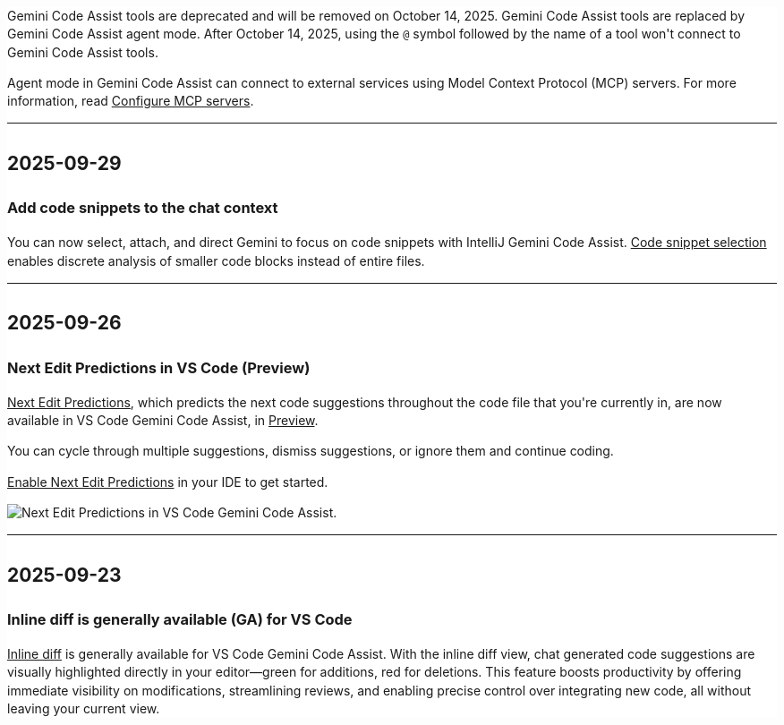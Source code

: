 Gemini Code Assist tools are deprecated and will be removed on October 14, 2025.
Gemini Code Assist tools are replaced by Gemini Code Assist agent mode. After
October 14, 2025, using the `@` symbol followed by the name of a tool won't
connect to Gemini Code Assist tools.

Agent mode in Gemini Code Assist can connect to external services using Model
Context Protocol (MCP) servers. For more information, read
[Configure MCP servers](https://cloud.google.com/gemini/docs/codeassist/use-agentic-chat-pair-programmer#configure-mcp-servers).

---
## 2025-09-29

### Add code snippets to the chat context

You can now select, attach, and direct Gemini to focus on code snippets with
IntelliJ Gemini Code Assist. [Code snippet selection](https://cloud.google.com/gemini/docs/codeassist/chat-gemini#add_selected_code_snippets_to_context)
enables discrete analysis of smaller code blocks instead of entire files.

---
## 2025-09-26

### Next Edit Predictions in VS Code (Preview)

[Next Edit Predictions](https://cloud.google.com/gemini/docs/codeassist/write-code-gemini#use_next_edit_predictions),
which predicts the next code suggestions throughout the code file that you're
currently in, are now available in VS Code Gemini Code Assist, in
[Preview](https://cloud.google.com/terms/service-terms).

You can cycle through multiple suggestions, dismiss suggestions, or ignore them
and continue coding.

[Enable Next Edit Predictions](https://cloud.google.com/gemini/docs/codeassist/write-code-gemini#use_next_edit_predictions)
in your IDE to get started.

![Next Edit Predictions in VS Code Gemini Code Assist.](https://cloud.google.com/gemini/images/release-notes-images/vscode-next-edit.gif)

---
## 2025-09-23

### Inline diff is generally available (GA) for VS Code

[Inline diff](https://cloud.google.com/gemini/docs/codeassist/chat-gemini#view_code_diffs)
is generally available for VS Code Gemini Code Assist. With the inline diff
view, chat generated code suggestions are visually highlighted directly in your
editor—green for additions, red for deletions. This feature boosts productivity
by offering immediate visibility on modifications, streamlining reviews, and
enabling precise control over integrating new code, all without leaving your
current view.
